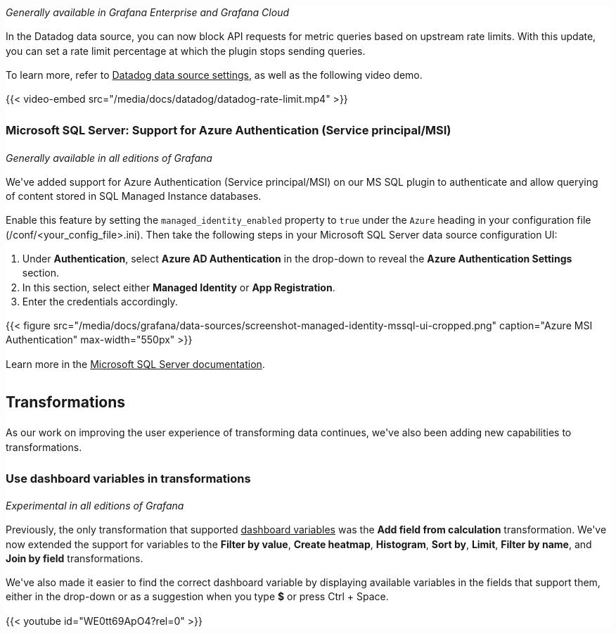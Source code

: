 

_Generally available in Grafana Enterprise and Grafana Cloud_

In the Datadog data source, you can now block API requests for metric queries based on upstream rate limits. With this update, you can set a rate limit percentage at which the plugin stops sending queries.

To learn more, refer to [Datadog data source settings](/docs/plugins/grafana-datadog-datasource/latest#configure-the-data-source), as well as the following video demo.

{{< video-embed src="/media/docs/datadog/datadog-rate-limit.mp4" >}}

### Microsoft SQL Server: Support for Azure Authentication (Service principal/MSI)



_Generally available in all editions of Grafana_

We've added support for Azure Authentication (Service principal/MSI) on our MS SQL plugin to authenticate and allow querying of content stored in SQL Managed Instance databases.

Enable this feature by setting the `managed_identity_enabled` property to `true` under the `Azure` heading in your configuration file (/conf/<your_config_file>.ini). Then take the following steps in your Microsoft SQL Server data source configuration UI:

1. Under **Authentication**, select **Azure AD Authentication** in the drop-down to reveal the **Azure Authentication Settings** section.
2. In this section, select either **Managed Identity** or **App Registration**.
3. Enter the credentials accordingly.

{{< figure src="/media/docs/grafana/data-sources/screenshot-managed-identity-mssql-ui-cropped.png" caption="Azure MSI Authentication" max-width="550px" >}}

Learn more in the [Microsoft SQL Server documentation](https://grafana.com/docs/grafana/<GRAFANA_VERSION>/datasources/mssql/).

## Transformations

As our work on improving the user experience of transforming data continues, we've also been adding new capabilities to transformations.

### Use dashboard variables in transformations



_Experimental in all editions of Grafana_

Previously, the only transformation that supported [dashboard variables](https://grafana.com/docs/grafana/<GRAFANA_VERSION>/dashboards/variables/) was the **Add field from calculation** transformation. We've now extended the support for variables to the **Filter by value**, **Create heatmap**, **Histogram**, **Sort by**, **Limit**, **Filter by name**, and **Join by field** transformations.

We've also made it easier to find the correct dashboard variable by displaying available variables in the fields that support them, either in the drop-down or as a suggestion when you type **$** or press Ctrl + Space.

{{< youtube id="WE0tt69ApO4?rel=0" >}}
